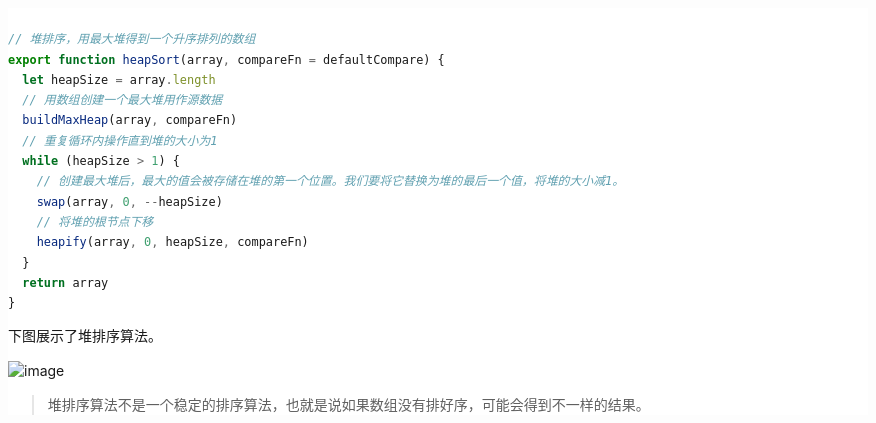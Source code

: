 ```js

// 堆排序，用最大堆得到一个升序排列的数组
export function heapSort(array, compareFn = defaultCompare) {
  let heapSize = array.length
  // 用数组创建一个最大堆用作源数据
  buildMaxHeap(array, compareFn)
  // 重复循环内操作直到堆的大小为1
  while (heapSize > 1) {
    // 创建最大堆后，最大的值会被存储在堆的第一个位置。我们要将它替换为堆的最后一个值，将堆的大小减1。
    swap(array, 0, --heapSize)
    // 将堆的根节点下移
    heapify(array, 0, heapSize, compareFn)
  }
  return array
}
```

下图展示了堆排序算法。

![image](http://p4ui.toweydoc.tech:20080/images/stydocs/image.5df3fa0l9qs0.png)

> 堆排序算法不是一个稳定的排序算法，也就是说如果数组没有排好序，可能会得到不一样的结果。